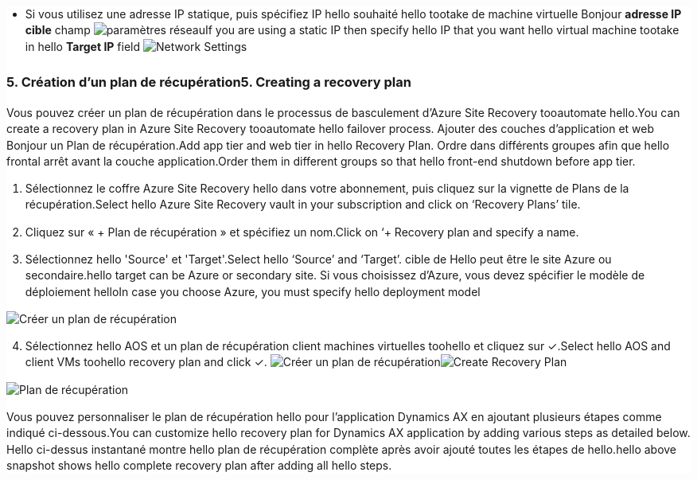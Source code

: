 * <span data-ttu-id="60fdc-164">Si vous utilisez une adresse IP statique, puis spécifiez IP hello souhaité hello tootake de machine virtuelle Bonjour **adresse IP cible** champ ![paramètres réseau](./media/site-recovery-dynamics-ax/vmpropertiesaos1.png)</span><span class="sxs-lookup"><span data-stu-id="60fdc-164">If you are using a static IP then specify hello IP that you want hello virtual machine tootake in hello **Target IP** field ![Network Settings ](./media/site-recovery-dynamics-ax/vmpropertiesaos1.png)</span></span>



### <a name="5-creating-a-recovery-plan"></a><span data-ttu-id="60fdc-165">5. Création d’un plan de récupération</span><span class="sxs-lookup"><span data-stu-id="60fdc-165">5. Creating a recovery plan</span></span>

<span data-ttu-id="60fdc-166">Vous pouvez créer un plan de récupération dans le processus de basculement d’Azure Site Recovery tooautomate hello.</span><span class="sxs-lookup"><span data-stu-id="60fdc-166">You can create a recovery plan in Azure Site Recovery tooautomate hello failover process.</span></span> <span data-ttu-id="60fdc-167">Ajouter des couches d’application et web Bonjour un Plan de récupération.</span><span class="sxs-lookup"><span data-stu-id="60fdc-167">Add app tier and web tier in hello Recovery Plan.</span></span> <span data-ttu-id="60fdc-168">Ordre dans différents groupes afin que hello frontal arrêt avant la couche application.</span><span class="sxs-lookup"><span data-stu-id="60fdc-168">Order them in different groups so that hello front-end shutdown before app tier.</span></span>

1)  <span data-ttu-id="60fdc-169">Sélectionnez le coffre Azure Site Recovery hello dans votre abonnement, puis cliquez sur la vignette de Plans de la récupération.</span><span class="sxs-lookup"><span data-stu-id="60fdc-169">Select hello Azure Site Recovery vault in your subscription and click on ‘Recovery Plans’ tile.</span></span>

2)  <span data-ttu-id="60fdc-170">Cliquez sur « + Plan de récupération » et spécifiez un nom.</span><span class="sxs-lookup"><span data-stu-id="60fdc-170">Click on ‘+ Recovery plan and specify a name.</span></span>

3)  <span data-ttu-id="60fdc-171">Sélectionnez hello 'Source' et 'Target'.</span><span class="sxs-lookup"><span data-stu-id="60fdc-171">Select hello ‘Source’ and ‘Target’.</span></span> <span data-ttu-id="60fdc-172">cible de Hello peut être le site Azure ou secondaire.</span><span class="sxs-lookup"><span data-stu-id="60fdc-172">hello target can be Azure or secondary site.</span></span> <span data-ttu-id="60fdc-173">Si vous choisissez d’Azure, vous devez spécifier le modèle de déploiement hello</span><span class="sxs-lookup"><span data-stu-id="60fdc-173">In case you choose Azure, you must specify hello deployment model</span></span>

![Créer un plan de récupération](./media/site-recovery-dynamics-ax/recoveryplancreation1.png)

4)  <span data-ttu-id="60fdc-175">Sélectionnez hello AOS et un plan de récupération client machines virtuelles toohello et cliquez sur ✓.</span><span class="sxs-lookup"><span data-stu-id="60fdc-175">Select hello AOS and client VMs toohello recovery plan and click ✓.</span></span>
<span data-ttu-id="60fdc-176">![Créer un plan de récupération](./media/site-recovery-dynamics-ax/selectvms.png)</span><span class="sxs-lookup"><span data-stu-id="60fdc-176">![Create Recovery Plan](./media/site-recovery-dynamics-ax/selectvms.png)</span></span>


![Plan de récupération](./media/site-recovery-dynamics-ax/recoveryplan.png)

<span data-ttu-id="60fdc-178">Vous pouvez personnaliser le plan de récupération hello pour l’application Dynamics AX en ajoutant plusieurs étapes comme indiqué ci-dessous.</span><span class="sxs-lookup"><span data-stu-id="60fdc-178">You can customize hello recovery plan for Dynamics AX application by adding various steps as detailed below.</span></span> <span data-ttu-id="60fdc-179">Hello ci-dessus instantané montre hello plan de récupération complète après avoir ajouté toutes les étapes de hello.</span><span class="sxs-lookup"><span data-stu-id="60fdc-179">hello above snapshot shows hello complete recovery plan after adding all hello steps.</span></span>
